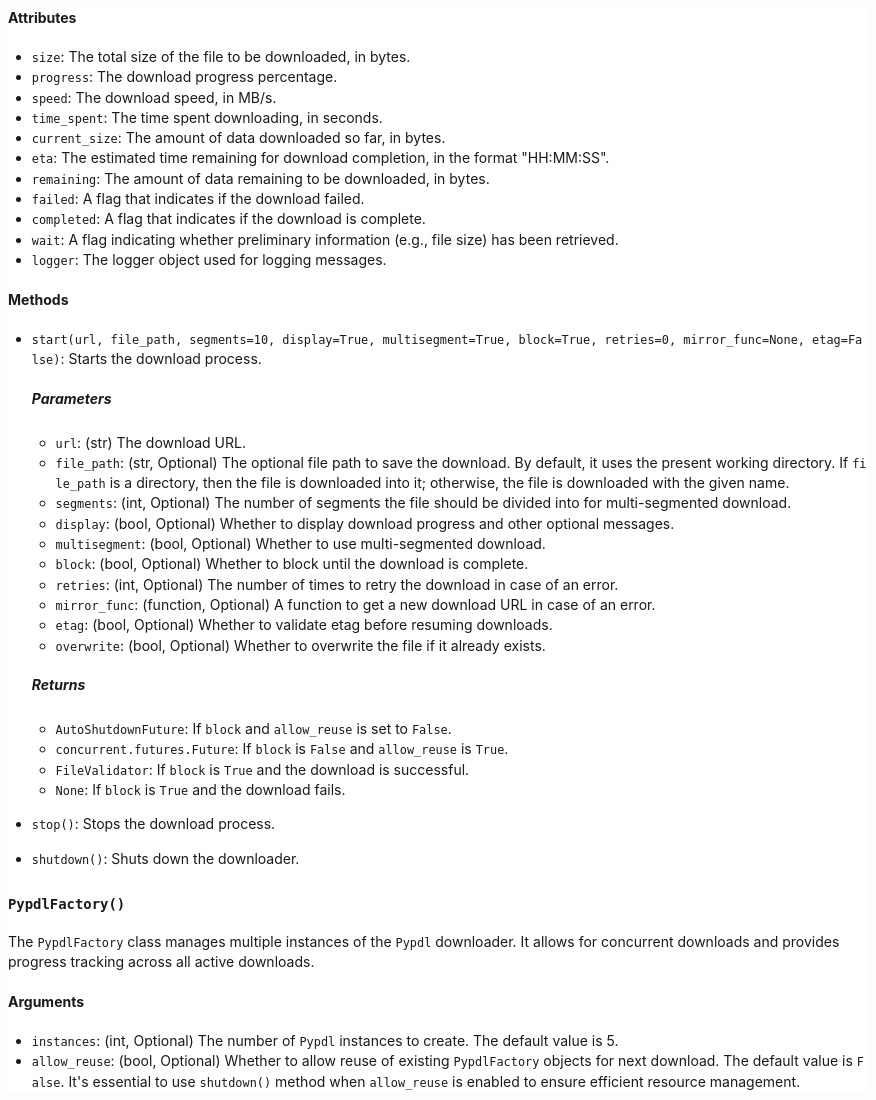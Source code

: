 #### Attributes

- `size`: The total size of the file to be downloaded, in bytes.
- `progress`: The download progress percentage.
- `speed`: The download speed, in MB/s.
- `time_spent`: The time spent downloading, in seconds.
- `current_size`: The amount of data downloaded so far, in bytes.
- `eta`: The estimated time remaining for download completion, in the format "HH:MM:SS".
- `remaining`: The amount of data remaining to be downloaded, in bytes.
- `failed`: A flag that indicates if the download failed.
- `completed`: A flag that indicates if the download is complete.
- `wait`: A flag indicating whether preliminary information (e.g., file size) has been retrieved.
- `logger`: The logger object used for logging messages.

#### Methods

- `start(url, file_path, segments=10, display=True, multisegment=True, block=True, retries=0, mirror_func=None, etag=False)`: Starts the download process.

    ##### Parameters

    - `url`: (str) The download URL.
    - `file_path`: (str, Optional) The optional file path to save the download. By default, it uses the present working directory. If `file_path` is a directory, then the file is downloaded into it; otherwise, the file is downloaded with the given name.
    - `segments`: (int, Optional) The number of segments the file should be divided into for multi-segmented download.
    - `display`: (bool, Optional) Whether to display download progress and other optional messages.
    - `multisegment`: (bool, Optional) Whether to use multi-segmented download.
    - `block`: (bool, Optional) Whether to block until the download is complete.
    - `retries`: (int, Optional) The number of times to retry the download in case of an error.
    - `mirror_func`: (function, Optional) A function to get a new download URL in case of an error.
    - `etag`: (bool, Optional) Whether to validate etag before resuming downloads.
    - `overwrite`: (bool, Optional) Whether to overwrite the file if it already exists.

    ##### Returns
    
    - `AutoShutdownFuture`: If `block` and `allow_reuse` is  set to `False`.
    - `concurrent.futures.Future`: If `block` is `False` and `allow_reuse` is `True`.
    - `FileValidator`: If `block` is `True` and the download is successful.
    - `None`: If `block` is `True` and the download fails.

- `stop()`: Stops the download process.
- `shutdown()`: Shuts down the downloader.

### `PypdlFactory()`

The `PypdlFactory` class manages multiple instances of the `Pypdl` downloader. It allows for concurrent downloads and provides progress tracking across all active downloads.

#### Arguments

- `instances`: (int, Optional) The number of `Pypdl` instances to create. The default value is 5.
- `allow_reuse`: (bool, Optional) Whether to allow reuse of existing `PypdlFactory` objects for next download. The default value is `False`. It's essential to use `shutdown()` method when `allow_reuse` is enabled to ensure efficient resource management.
